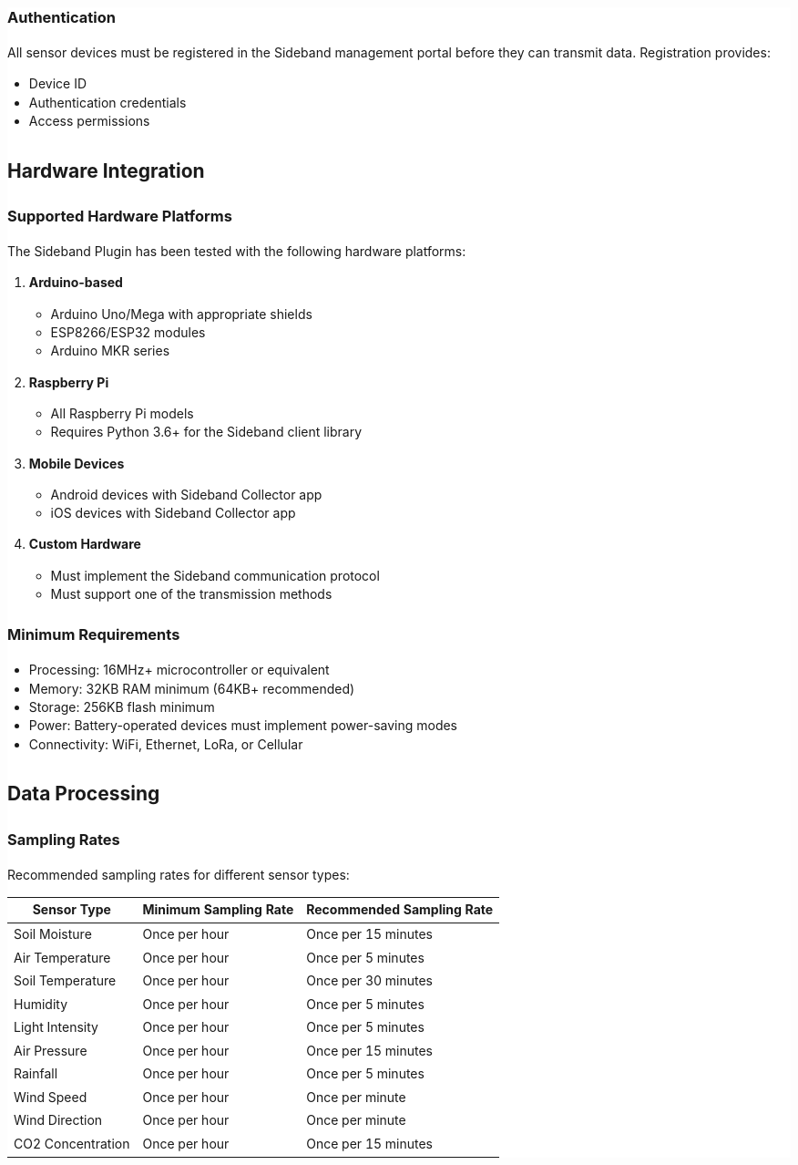 ### Authentication

All sensor devices must be registered in the Sideband management portal before they can transmit data. Registration provides:

- Device ID
- Authentication credentials
- Access permissions

## Hardware Integration

### Supported Hardware Platforms

The Sideband Plugin has been tested with the following hardware platforms:

1. **Arduino-based**
   - Arduino Uno/Mega with appropriate shields
   - ESP8266/ESP32 modules
   - Arduino MKR series

2. **Raspberry Pi**
   - All Raspberry Pi models
   - Requires Python 3.6+ for the Sideband client library

3. **Mobile Devices**
   - Android devices with Sideband Collector app
   - iOS devices with Sideband Collector app

4. **Custom Hardware**
   - Must implement the Sideband communication protocol
   - Must support one of the transmission methods

### Minimum Requirements

- Processing: 16MHz+ microcontroller or equivalent
- Memory: 32KB RAM minimum (64KB+ recommended)
- Storage: 256KB flash minimum
- Power: Battery-operated devices must implement power-saving modes
- Connectivity: WiFi, Ethernet, LoRa, or Cellular

## Data Processing

### Sampling Rates

Recommended sampling rates for different sensor types:

| Sensor Type        | Minimum Sampling Rate | Recommended Sampling Rate |
|--------------------|----------------------|---------------------------|
| Soil Moisture      | Once per hour        | Once per 15 minutes       |
| Air Temperature    | Once per hour        | Once per 5 minutes        |
| Soil Temperature   | Once per hour        | Once per 30 minutes       |
| Humidity           | Once per hour        | Once per 5 minutes        |
| Light Intensity    | Once per hour        | Once per 5 minutes        |
| Air Pressure       | Once per hour        | Once per 15 minutes       |
| Rainfall           | Once per hour        | Once per 5 minutes        |
| Wind Speed         | Once per hour        | Once per minute           |
| Wind Direction     | Once per hour        | Once per minute           |
| CO2 Concentration  | Once per hour        | Once per 15 minutes       |
